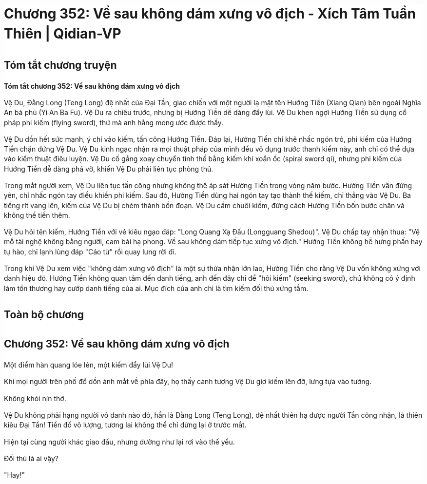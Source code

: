 # Chương 352: Về sau không dám xưng vô địch - Xích Tâm Tuần Thiên | Qidian-VP

## Tóm tắt chương truyện

**Tóm tắt chương 352: Về sau không dám xưng vô địch**

Vệ Du, Đằng Long (Teng Long) đệ nhất của Đại Tần, giao chiến với một người lạ mặt tên Hướng Tiền (Xiang Qian) bên ngoài Nghĩa An bá phủ (Yi An Ba Fu). Vệ Du ra chiêu trước, nhưng bị Hướng Tiền dễ dàng đẩy lùi. Vệ Du khen ngợi Hướng Tiền sử dụng cổ pháp phi kiếm (flying sword), thứ mà anh hằng mong ước được thấy.

Vệ Du dồn hết sức mạnh, ý chí vào kiếm, tấn công Hướng Tiền. Đáp lại, Hướng Tiền chỉ khẽ nhấc ngón trỏ, phi kiếm của Hướng Tiền chặn đứng Vệ Du. Vệ Du kinh ngạc nhận ra mọi thuật pháp của mình đều vô dụng trước thanh kiếm này, anh chỉ có thể dựa vào kiếm thuật điêu luyện. Vệ Du cố gắng xoay chuyển tình thế bằng kiếm khí xoắn ốc (spiral sword qi), nhưng phi kiếm của Hướng Tiền dễ dàng phá vỡ, khiến Vệ Du phải liên tục phòng thủ.

Trong mắt người xem, Vệ Du liên tục tấn công nhưng không thể áp sát Hướng Tiền trong vòng năm bước. Hướng Tiền vẫn đứng yên, chỉ nhấc ngón tay điều khiển phi kiếm. Sau đó, Hướng Tiền dùng hai ngón tay tạo thành thế kiếm, chỉ thẳng vào Vệ Du. Ba tiếng rít vang lên, kiếm của Vệ Du bị chém thành bốn đoạn. Vệ Du cầm chuôi kiếm, đứng cách Hướng Tiền bốn bước chân và không thể tiến thêm.

Vệ Du hỏi tên kiếm, Hướng Tiền với vẻ kiêu ngạo đáp: "Long Quang Xạ Đấu (Longguang Shedou)". Vệ Du chấp tay nhận thua: "Vệ mỗ tài nghệ không bằng người, cam bái hạ phong. Về sau không dám tiếp tục xưng vô địch." Hướng Tiền không hề hưng phấn hay tự hào, chỉ lạnh lùng đáp "Cáo từ" rồi quay lưng rời đi.

Trong khi Vệ Du xem việc "không dám xưng vô địch" là một sự thừa nhận lớn lao, Hướng Tiền cho rằng Vệ Du vốn không xứng với danh hiệu đó. Hướng Tiền không quan tâm đến danh tiếng, anh đến đây chỉ để "hỏi kiếm" (seeking sword), chứ không có ý định làm tổn thương hay cướp danh tiếng của ai. Mục đích của anh chỉ là tìm kiếm đối thủ xứng tầm.

## Toàn bộ chương

## Chương 352: Về sau không dám xưng vô địch

Một điểm hàn quang lóe lên, một kiếm đẩy lùi Vệ Du!

Khi mọi người trên phố đổ dồn ánh mắt về phía đây, họ thấy cảnh tượng Vệ Du giơ kiếm lên đỡ, lưng tựa vào tường.

Không khỏi nín thở.

Vệ Du không phải hạng người vô danh nào đó, hắn là Đằng Long (Teng Long), đệ nhất thiên hạ được người Tần công nhận, là thiên kiêu Đại Tần! Tiền đồ vô lượng, tương lai không thể chỉ dừng lại ở trước mắt.

Hiện tại cùng người khác giao đấu, nhưng dường như lại rơi vào thế yếu.

Đối thủ là ai vậy?

"Hay!"
